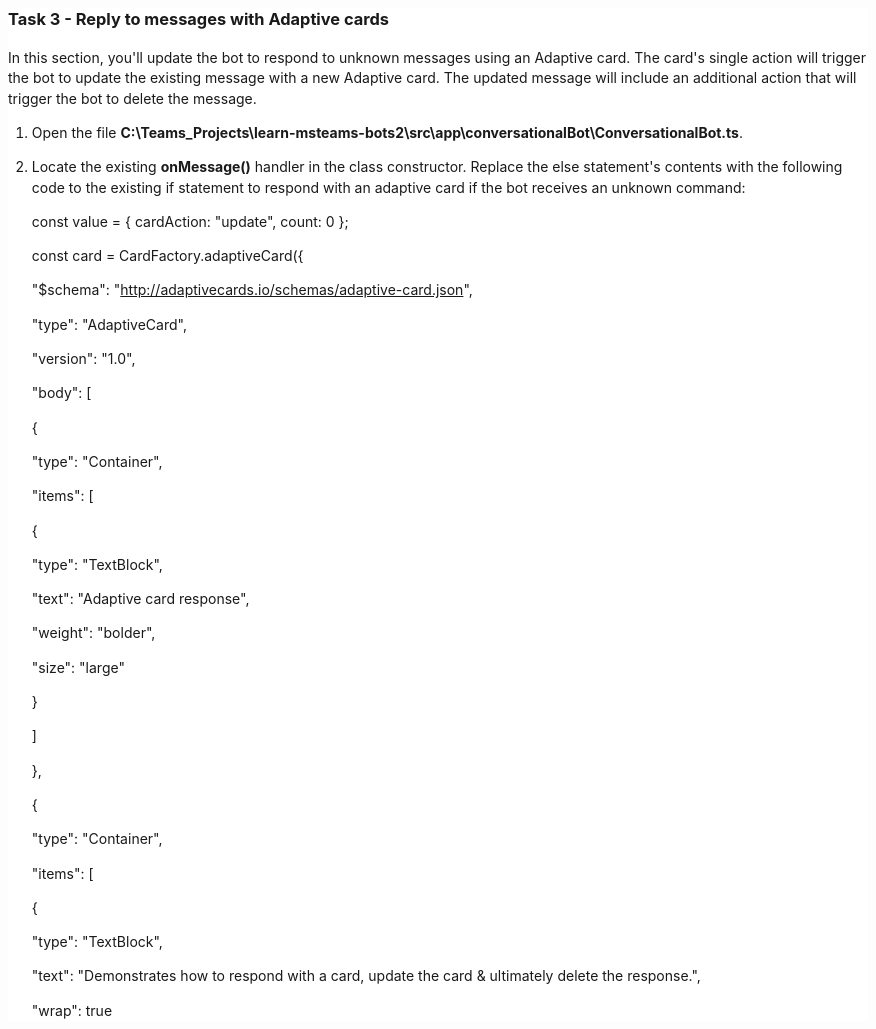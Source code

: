 ### **Task 3 - Reply to messages with Adaptive cards**

In this section, you'll update the bot to respond to unknown messages using an
Adaptive card. The card's single action will trigger the bot to update the
existing message with a new Adaptive card. The updated message will include an
additional action that will trigger the bot to delete the message.

1.  Open the file
    **C:\\Teams_Projects\\learn-msteams-bots2\\src\\app\\conversationalBot\\ConversationalBot.ts**.

2.  Locate the existing **onMessage()** handler in the class constructor.
    Replace the else statement's contents with the following code to the
    existing if statement to respond with an adaptive card if the bot receives
    an unknown command:

    const value = { cardAction: "update", count: 0 };

    const card = CardFactory.adaptiveCard({

    "\$schema": "http://adaptivecards.io/schemas/adaptive-card.json",

    "type": "AdaptiveCard",

    "version": "1.0",

    "body": [

    {

    "type": "Container",

    "items": [

    {

    "type": "TextBlock",

    "text": "Adaptive card response",

    "weight": "bolder",

    "size": "large"

    }

    ]

    },

    {

    "type": "Container",

    "items": [

    {

    "type": "TextBlock",

    "text": "Demonstrates how to respond with a card, update the card &
    ultimately delete the response.",

    "wrap": true
